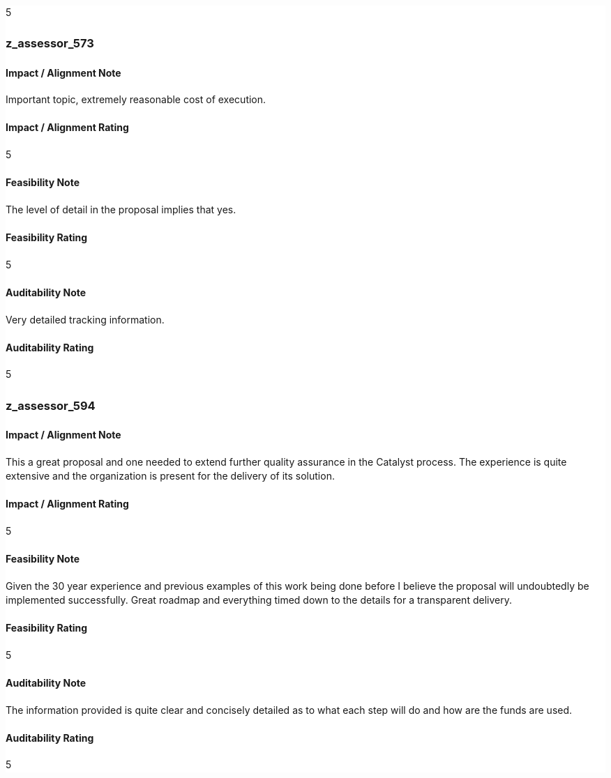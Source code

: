 5

### z_assessor_573

#### Impact / Alignment Note

Important topic, extremely reasonable cost of execution.

#### Impact / Alignment Rating

5

#### Feasibility Note

The level of detail in the proposal implies that yes.

#### Feasibility Rating

5

#### Auditability Note

Very detailed tracking information.

#### Auditability Rating

5


### z_assessor_594

#### Impact / Alignment Note

This a great proposal and one needed to extend further quality assurance in the Catalyst process. The experience is quite extensive and the organization is present for the delivery of its solution. 


#### Impact / Alignment Rating

5

#### Feasibility Note

Given the 30 year experience and previous examples of this work being done before I believe the proposal will undoubtedly be implemented successfully. Great roadmap and everything timed down to the details for a transparent delivery.

#### Feasibility Rating

5

#### Auditability Note

The information provided is quite clear and concisely detailed as to what each step will do and how are the funds are used.


#### Auditability Rating

5
